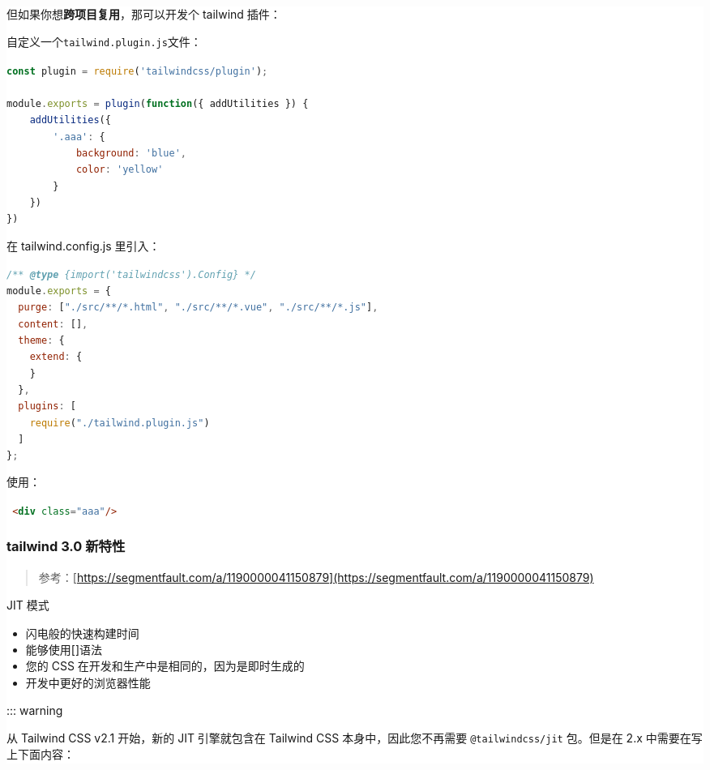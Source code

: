 但如果你想**跨项目复用**，那可以开发个 tailwind 插件：

自定义一个`tailwind.plugin.js`文件：

```JavaScript
const plugin = require('tailwindcss/plugin');

module.exports = plugin(function({ addUtilities }) {
    addUtilities({
        '.aaa': {
            background: 'blue',
            color: 'yellow'
        }
    })
})

```

在 tailwind.config.js 里引入：

```JavaScript
/** @type {import('tailwindcss').Config} */
module.exports = {
  purge: ["./src/**/*.html", "./src/**/*.vue", "./src/**/*.js"],
  content: [],
  theme: {
    extend: {
    }
  },
  plugins: [
    require("./tailwind.plugin.js")
  ]
};

```

使用：

```HTML
 <div class="aaa"/>
```

### tailwind 3.0 新特性

> 参考：[https://segmentfault.com/a/1190000041150879](https://segmentfault.com/a/1190000041150879)

JIT 模式

- 闪电般的快速构建时间
- 能够使用[]语法
- 您的 CSS 在开发和生产中是相同的，因为是即时生成的
- 开发中更好的浏览器性能

::: warning

从 Tailwind CSS v2.1 开始，新的 JIT 引擎就包含在 Tailwind CSS 本身中，因此您不再需要 `@tailwindcss/jit` 包。但是在 2.x 中需要在写上下面内容：
